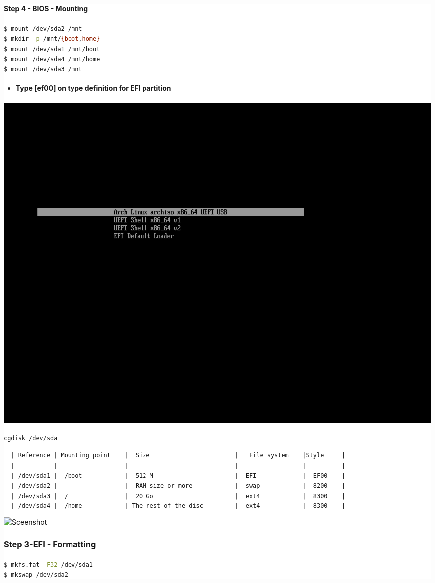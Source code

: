 #### Step 4 - BIOS - Mounting

```sh
$ mount /dev/sda2 /mnt
$ mkdir -p /mnt/{boot,home}
$ mount /dev/sda1 /mnt/boot
$ mount /dev/sda4 /mnt/home
$ mount /dev/sda3 /mnt
```

- #### Type [ef00] on type definition for EFI partition

![Screenshot](Images/04.png)

```cgdisk /dev/sda```

```
  | Reference | Mounting point    |  Size                        |   File system    |Style     |
  |-----------|-------------------|------------------------------|------------------|----------|
  | /dev/sda1 |  /boot            |  512 M                       |  EFI             |  EF00    |
  | /dev/sda2 |                   |  RAM size or more            |  swap            |  8200    |
  | /dev/sda3 |  /                |  20 Go                       |  ext4            |  8300    |
  | /dev/sda4 |  /home            | The rest of the disc         |  ext4            |  8300    |
 ```

![Sceenshot](Images/05.png)

### Step 3-EFI  - Formatting 
```sh
$ mkfs.fat -F32	/dev/sda1
$ mkswap /dev/sda2
 ```